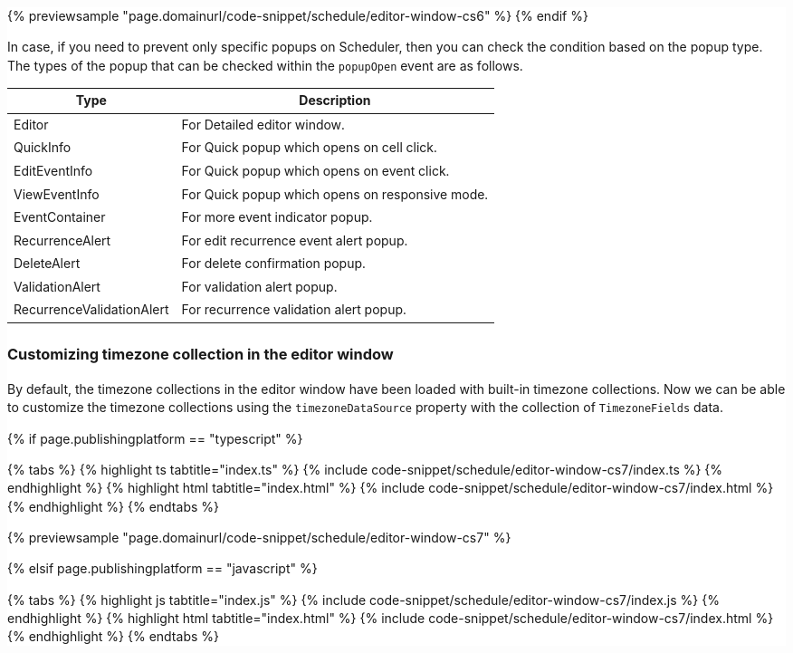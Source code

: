 {% previewsample "page.domainurl/code-snippet/schedule/editor-window-cs6" %}
{% endif %}

In case, if you need to prevent only specific popups on Scheduler, then you can check the condition based on the popup type. The types of the popup that can be checked within the `popupOpen` event are as follows.

| Type | Description |
|------|-------------|
| Editor | For Detailed editor window.|
| QuickInfo | For Quick popup which opens on cell click.|
| EditEventInfo |For  Quick popup which opens on event click.|
| ViewEventInfo | For Quick popup which opens on responsive mode.|
| EventContainer | For more event indicator popup.|
| RecurrenceAlert | For edit recurrence event alert popup.|
| DeleteAlert | For delete confirmation popup.|
| ValidationAlert | For validation alert popup.|
| RecurrenceValidationAlert | For recurrence validation alert popup.|

### Customizing timezone collection in the editor window

By default, the timezone collections in the editor window have been loaded with built-in timezone collections. Now we can be able to customize the timezone collections using the `timezoneDataSource` property with the collection of `TimezoneFields` data.

{% if page.publishingplatform == "typescript" %}

 {% tabs %}
{% highlight ts tabtitle="index.ts" %}
{% include code-snippet/schedule/editor-window-cs7/index.ts %}
{% endhighlight %}
{% highlight html tabtitle="index.html" %}
{% include code-snippet/schedule/editor-window-cs7/index.html %}
{% endhighlight %}
{% endtabs %}
        
{% previewsample "page.domainurl/code-snippet/schedule/editor-window-cs7" %}

{% elsif page.publishingplatform == "javascript" %}

{% tabs %}
{% highlight js tabtitle="index.js" %}
{% include code-snippet/schedule/editor-window-cs7/index.js %}
{% endhighlight %}
{% highlight html tabtitle="index.html" %}
{% include code-snippet/schedule/editor-window-cs7/index.html %}
{% endhighlight %}
{% endtabs %}
